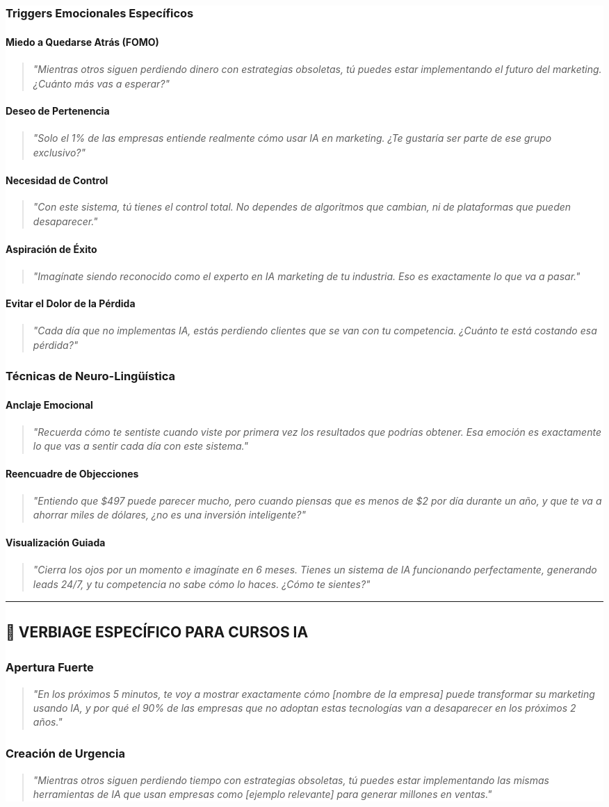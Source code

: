 ### **Triggers Emocionales Específicos**

#### **Miedo a Quedarse Atrás (FOMO)**
> *"Mientras otros siguen perdiendo dinero con estrategias obsoletas, tú puedes estar implementando el futuro del marketing. ¿Cuánto más vas a esperar?"*

#### **Deseo de Pertenencia**
> *"Solo el 1% de las empresas entiende realmente cómo usar IA en marketing. ¿Te gustaría ser parte de ese grupo exclusivo?"*

#### **Necesidad de Control**
> *"Con este sistema, tú tienes el control total. No dependes de algoritmos que cambian, ni de plataformas que pueden desaparecer."*

#### **Aspiración de Éxito**
> *"Imagínate siendo reconocido como el experto en IA marketing de tu industria. Eso es exactamente lo que va a pasar."*

#### **Evitar el Dolor de la Pérdida**
> *"Cada día que no implementas IA, estás perdiendo clientes que se van con tu competencia. ¿Cuánto te está costando esa pérdida?"*

### **Técnicas de Neuro-Lingüística**

#### **Anclaje Emocional**
> *"Recuerda cómo te sentiste cuando viste por primera vez los resultados que podrías obtener. Esa emoción es exactamente lo que vas a sentir cada día con este sistema."*

#### **Reencuadre de Objecciones**
> *"Entiendo que $497 puede parecer mucho, pero cuando piensas que es menos de $2 por día durante un año, y que te va a ahorrar miles de dólares, ¿no es una inversión inteligente?"*

#### **Visualización Guiada**
> *"Cierra los ojos por un momento e imagínate en 6 meses. Tienes un sistema de IA funcionando perfectamente, generando leads 24/7, y tu competencia no sabe cómo lo haces. ¿Cómo te sientes?"*

---

## 💬 VERBIAGE ESPECÍFICO PARA CURSOS IA

### **Apertura Fuerte**
> *"En los próximos 5 minutos, te voy a mostrar exactamente cómo [nombre de la empresa] puede transformar su marketing usando IA, y por qué el 90% de las empresas que no adoptan estas tecnologías van a desaparecer en los próximos 2 años."*

### **Creación de Urgencia**
> *"Mientras otros siguen perdiendo tiempo con estrategias obsoletas, tú puedes estar implementando las mismas herramientas de IA que usan empresas como [ejemplo relevante] para generar millones en ventas."*
